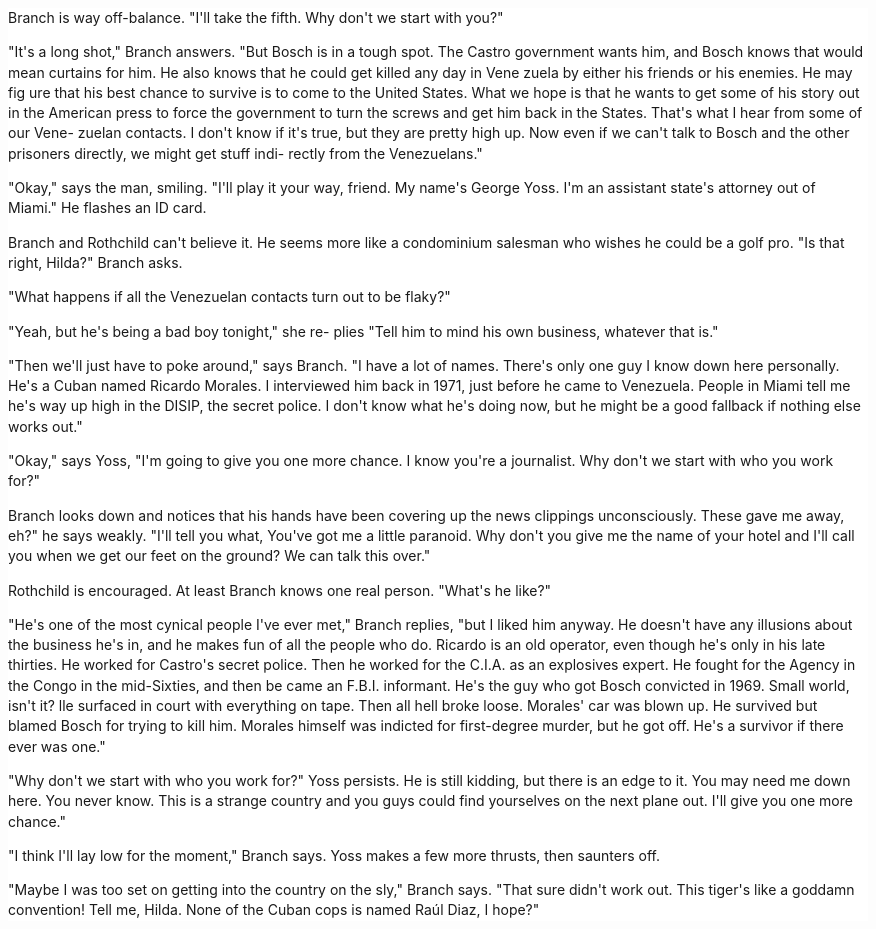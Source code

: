 Branch is way off-balance. "I'll take the fifth. Why don't we start with you?"

"It's a long shot," Branch answers. "But Bosch is in a tough spot. The Castro government wants him, and Bosch knows that would mean curtains for him. He also knows that he could get killed any day in Vene zuela by either his friends or his enemies. He may fig ure that his best chance to survive is to come to the United States. What we hope is that he wants to get some of his story out in the American press to force the government to turn the screws and get him back in the States. That's what I hear from some of our Vene- zuelan contacts. I don't know if it's true, but they are pretty high up. Now even if we can't talk to Bosch and the other prisoners directly, we might get stuff indi- rectly from the Venezuelans."

"Okay," says the man, smiling. "I'll play it your way, friend. My name's George Yoss. I'm an assistant state's attorney out of Miami." He flashes an ID card.

Branch and Rothchild can't believe it. He seems more like a condominium salesman who wishes he could be a golf pro. "Is that right, Hilda?" Branch asks.

"What happens if all the Venezuelan contacts turn out to be flaky?"

"Yeah, but he's being a bad boy tonight," she re- plies "Tell him to mind his own business, whatever that is."

"Then we'll just have to poke around," says Branch. "I have a lot of names. There's only one guy I know down here personally. He's a Cuban named Ricardo Morales. I interviewed him back in 1971, just before he came to Venezuela. People in Miami tell me he's way up high in the DISIP, the secret police. I don't know what he's doing now, but he might be a good fallback if nothing else works out."

"Okay," says Yoss, "I'm going to give you one more chance. I know you're a journalist. Why don't we start with who you work for?"

Branch looks down and notices that his hands have been covering up the news clippings unconsciously. These gave me away, eh?" he says weakly. "I'll tell you what, You've got me a little paranoid. Why don't you give me the name of your hotel and I'll call you when we get our feet on the ground? We can talk this over."

Rothchild is encouraged. At least Branch knows one real person. "What's he like?"

"He's one of the most cynical people I've ever met," Branch replies, "but I liked him anyway. He doesn't have any illusions about the business he's in, and he makes fun of all the people who do. Ricardo is an old operator, even though he's only in his late thirties. He worked for Castro's secret police. Then he worked for the C.I.A. as an explosives expert. He fought for the Agency in the Congo in the mid-Sixties, and then be came an F.B.I. informant. He's the guy who got Bosch convicted in 1969. Small world, isn't it? lle surfaced in court with everything on tape. Then all hell broke loose. Morales' car was blown up. He survived but blamed Bosch for trying to kill him. Morales himself was indicted for first-degree murder, but he got off. He's a survivor if there ever was one."

"Why don't we start with who you work for?" Yoss persists. He is still kidding, but there is an edge to it. You may need me down here. You never know. This is a strange country and you guys could find yourselves on the next plane out. I'll give you one more chance."

"I think I'll lay low for the moment," Branch says. Yoss makes a few more thrusts, then saunters off.

"Maybe I was too set on getting into the country on the sly," Branch says. "That sure didn't work out. This tiger's like a goddamn convention! Tell me, Hilda. None of the Cuban cops is named Raúl Diaz, I hope?"
